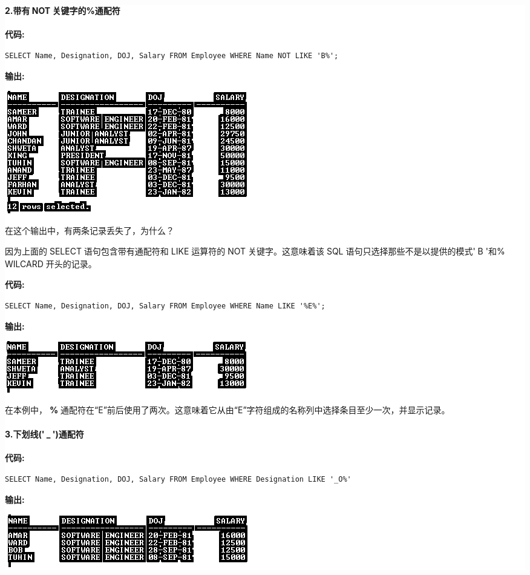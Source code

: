 #### 2.带有 NOT 关键字的%通配符

**代码:**

`SELECT Name, Designation, DOJ, Salary FROM Employee WHERE Name NOT LIKE 'B%';`

**输出:**

![Oracle WILDCARDS-1.4](img/9e2d7634edbdaa036c86b4fc893e5c71.png "Oracle WILDCARDS-1.4")



在这个输出中，有两条记录丢失了，为什么？

因为上面的 SELECT 语句包含带有通配符和 LIKE 运算符的 NOT 关键字。这意味着该 SQL 语句只选择那些不是以提供的模式' B '和% WILCARD 开头的记录。

**代码:**

`SELECT Name, Designation, DOJ, Salary FROM Employee WHERE Name LIKE '%E%';`

**输出:**

![Oracle WILDCARDS-1.5](img/dade857406cd2fe8652fb14419c5b3c7.png "Oracle WILDCARDS-1.5")



在本例中， **%** 通配符在“E”前后使用了两次。这意味着它从由“E”字符组成的名称列中选择条目至少一次，并显示记录。

#### 3.下划线(' _ ')通配符

**代码:**

`SELECT Name, Designation, DOJ, Salary FROM Employee WHERE Designation LIKE '_O%'`

**输出:**

![Oracle WILDCARDS-1.6](img/fb21d8c1e99b3259387799cf8a25ce3b.png "Oracle WILDCARDS-1.6")

